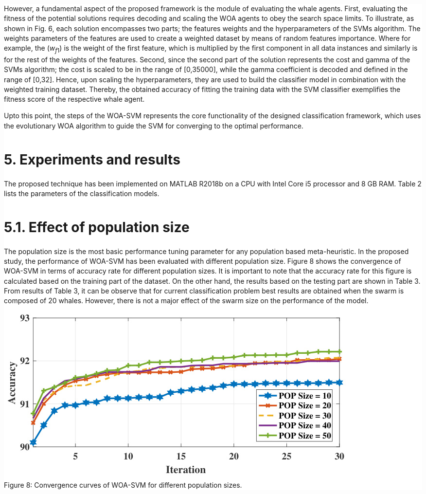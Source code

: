 
However, a fundamental aspect of the proposed framework is the module of evaluating the whale agents. First, evaluating the fitness of the potential solutions requires decoding and scaling the WOA agents to obey the search space limits. To illustrate, as shown in Fig. 6, each solution encompasses two parts; the features weights and the hyperparameters of the SVMs algorithm. The weights parameters of the features are used to create a weighted dataset by means of random features importance. Where for example, the $(w_{f1})$ is the weight of the first feature, which is multiplied by the first component in all data instances and similarly is for the rest of the weights of the features. Second, since the second part of the solution represents the cost and gamma of the SVMs algorithm; the cost is scaled to be in the range of [0,35000], while the gamma coefficient is decoded and defined in the range of [0,32]. Hence, upon scaling the hyperparameters, they are used to build the classifier model in combination with the weighted training dataset. Thereby, the obtained accuracy of fitting the training data with the SVM classifier exemplifies the fitness score of the respective whale agent.  

Upto this point, the steps of the WOA-SVM represents the core functionality of the designed classification framework, which uses the evolutionary WOA algorithm to guide the SVM for converging to the optimal performance.  

# 5. Experiments and results  

The proposed technique has been implemented on MATLAB R2018b on a CPU with Intel Core i5 processor and 8 GB RAM. Table 2 lists the parameters of the classification models.  

# 5.1. Effect of population size  

The population size is the most basic performance tuning parameter for any population based meta-heuristic. In the proposed study, the performance of WOA-SVM has been evaluated with different population size. Figure 8 shows the convergence of WOA-SVM in terms of accuracy rate for different population sizes. It is important to note that the accuracy rate for this figure is calculated based on the training part of the dataset. On the other hand, the results based on the testing part are shown in Table 3. From results of Table 3, it can be observe that for current classification problem best results are obtained when the swarm is composed of 20 whales. However, there is not a major effect of the swarm size on the performance of the model.  

![](images/43d14d83c76062f457f9dc0086d5e9adf103e161a24a04f5af03173f16073b4b.jpg)  
Figure 8: Convergence curves of WOA-SVM for different population sizes.  
